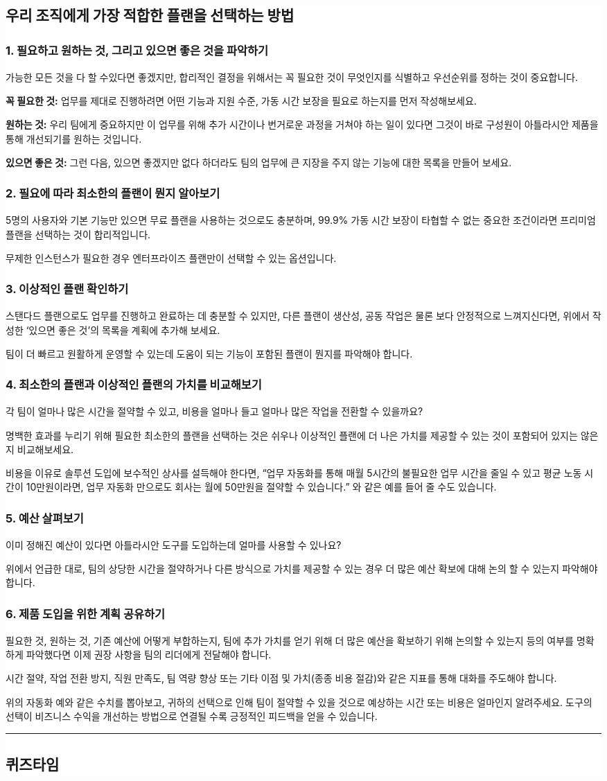 ## 우리 조직에게 가장 적합한 플랜을 선택하는 방법

### 1. 필요하고 원하는 것, 그리고 있으면 좋은 것을 파악하기

가능한 모든 것을 다 할 수있다면 좋겠지만, 합리적인 결정을 위해서는 꼭 필요한 것이 무엇인지를 식별하고 우선순위를 정하는 것이 중요합니다.

**꼭 필요한 것:** 업무를 제대로 진행하려면 어떤 기능과 지원 수준, 가동 시간 보장을 필요로 하는지를 먼저 작성해보세요.

**원하는 것:** 우리 팀에게 중요하지만 이 업무를 위해 추가 시간이나 번거로운 과정을 거쳐야 하는 일이 있다면 그것이 바로 구성원이 아틀라시안 제품을 통해 개선되기를 원하는 것입니다.

**있으면 좋은 것:** 그런 다음, 있으면 좋겠지만 없다 하더라도 팀의 업무에 큰 지장을 주지 않는 기능에 대한 목록을 만들어 보세요.

### 2. 필요에 따라 최소한의 플랜이 뭔지 알아보기

5명의 사용자와 기본 기능만 있으면 무료 플랜을 사용하는 것으로도 충분하며, 99.9% 가동 시간 보장이 타협할 수 없는 중요한 조건이라면 프리미엄 플랜을 선택하는 것이 합리적입니다.

무제한 인스턴스가 필요한 경우 엔터프라이즈 플랜만이 선택할 수 있는 옵션입니다.

### 3. 이상적인 플랜 확인하기

스탠다드 플랜으로도 업무를 진행하고 완료하는 데 충분할 수 있지만, 다른 플랜이 생산성, 공동 작업은 물론 보다 안정적으로 느껴지신다면, 위에서 작성한 ‘있으면 좋은 것’의 목록을 계획에 추가해 보세요.

팀이 더 빠르고 원활하게 운영할 수 있는데 도움이 되는 기능이 포함된 플랜이 뭔지를 파악해야 합니다.

### 4. 최소한의 플랜과 이상적인 플랜의 가치를 비교해보기

각 팀이 얼마나 많은 시간을 절약할 수 있고, 비용을 얼마나 들고 얼마나 많은 작업을 전환할 수 있을까요?

명백한 효과를 누리기 위해 필요한 최소한의 플랜을 선택하는 것은 쉬우나 이상적인 플랜에 더 나은 가치를 제공할 수 있는 것이 포함되어 있지는 않은지 비교해보세요.

비용을 이유로 솔루션 도입에 보수적인 상사를 설득해야 한다면, “업무 자동화를 통해 매월 5시간의 불필요한 업무 시간을 줄일 수 있고 평균 노동 시간이 10만원이라면, 업무 자동화 만으로도 회사는 월에 50만원을 절약할 수 있습니다.” 와 같은 예를 들어 줄 수도 있습니다.

### 5. 예산 살펴보기

이미 정해진 예산이 있다면 아틀라시안 도구를 도입하는데 얼마를 사용할 수 있나요?

위에서 언급한 대로, 팀의 상당한 시간을 절약하거나 다른 방식으로 가치를 제공할 수 있는 경우 더 많은 예산 확보에 대해 논의 할 수 있는지 파악해야 합니다.

### 6. 제품 도입을 위한 계획 공유하기

필요한 것, 원하는 것, 기존 예산에 어떻게 부합하는지, 팀에 추가 가치를 얻기 위해 더 많은 예산을 확보하기 위해 논의할 수 있는지 등의 여부를 명확하게 파악했다면 이제 권장 사항을 팀의 리더에게 전달해야 합니다.

시간 절약, 작업 전환 방지, 직원 만족도, 팀 역량 향상 또는 기타 이점 및 가치(종종 비용 절감)와 같은 지표를 통해 대화를 주도해야 합니다.

위의 자동화 예와 같은 수치를 뽑아보고, 귀하의 선택으로 인해 팀이 절약할 수 있을 것으로 예상하는 시간 또는 비용은 얼마인지 알려주세요. 도구의 선택이 비즈니스 수익을 개선하는 방법으로 연결될 수록 긍정적인 피드백을 얻을 수 있습니다.

----------


## 퀴즈타임
